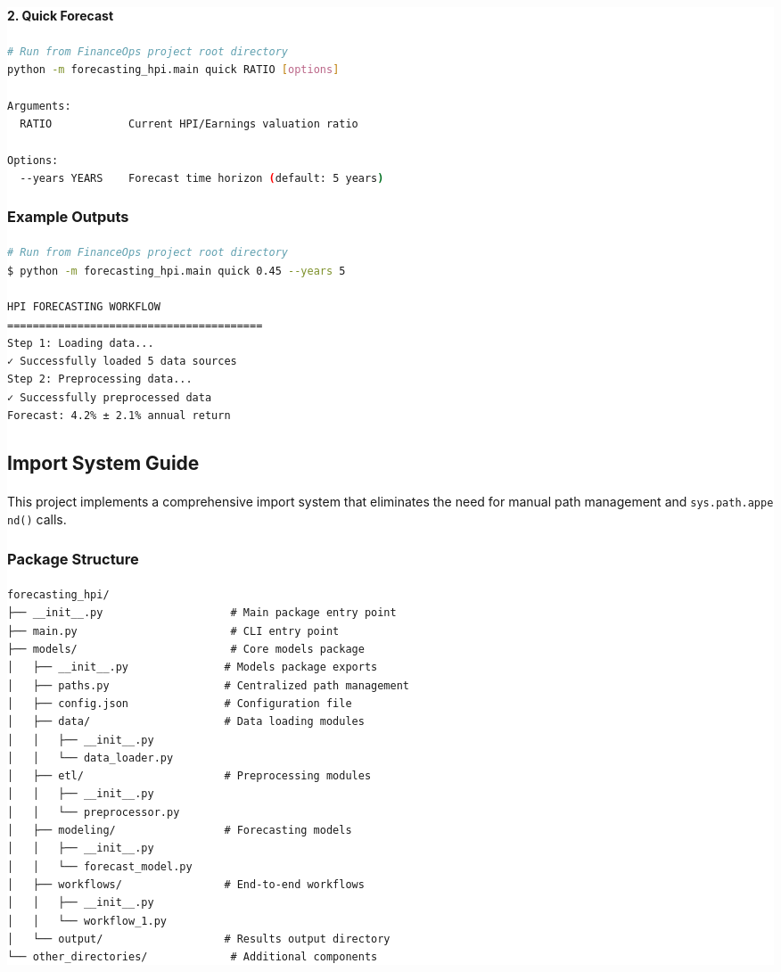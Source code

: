 #### 2. Quick Forecast
```bash
# Run from FinanceOps project root directory
python -m forecasting_hpi.main quick RATIO [options]

Arguments:
  RATIO            Current HPI/Earnings valuation ratio

Options:
  --years YEARS    Forecast time horizon (default: 5 years)
```

### Example Outputs

```bash
# Run from FinanceOps project root directory
$ python -m forecasting_hpi.main quick 0.45 --years 5

HPI FORECASTING WORKFLOW
========================================
Step 1: Loading data...
✓ Successfully loaded 5 data sources
Step 2: Preprocessing data...
✓ Successfully preprocessed data
Forecast: 4.2% ± 2.1% annual return
```

## Import System Guide

This project implements a comprehensive import system that eliminates the need for manual path management and `sys.path.append()` calls.

### Package Structure

```
forecasting_hpi/
├── __init__.py                    # Main package entry point
├── main.py                        # CLI entry point
├── models/                        # Core models package
│   ├── __init__.py               # Models package exports
│   ├── paths.py                  # Centralized path management
│   ├── config.json               # Configuration file
│   ├── data/                     # Data loading modules
│   │   ├── __init__.py
│   │   └── data_loader.py
│   ├── etl/                      # Preprocessing modules
│   │   ├── __init__.py
│   │   └── preprocessor.py
│   ├── modeling/                 # Forecasting models
│   │   ├── __init__.py
│   │   └── forecast_model.py
│   ├── workflows/                # End-to-end workflows
│   │   ├── __init__.py
│   │   └── workflow_1.py
│   └── output/                   # Results output directory
└── other_directories/             # Additional components
```
